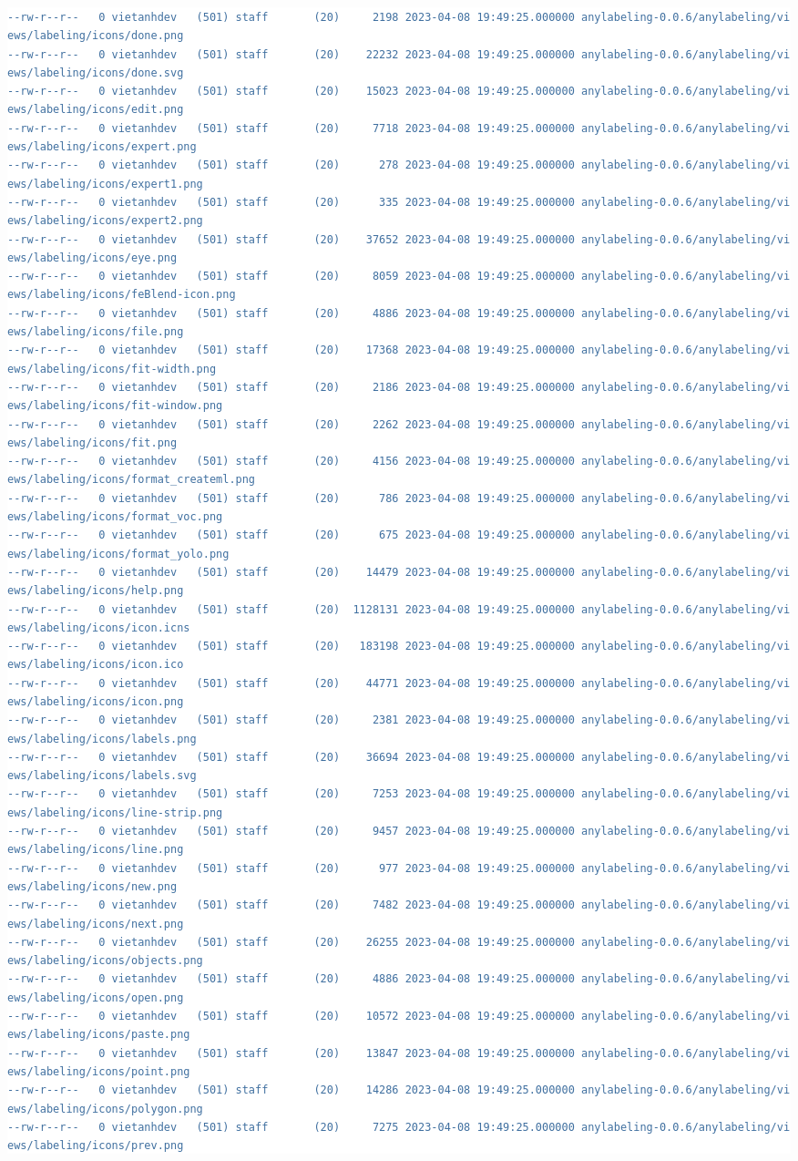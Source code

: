 ```diff
--rw-r--r--   0 vietanhdev   (501) staff       (20)     2198 2023-04-08 19:49:25.000000 anylabeling-0.0.6/anylabeling/views/labeling/icons/done.png
--rw-r--r--   0 vietanhdev   (501) staff       (20)    22232 2023-04-08 19:49:25.000000 anylabeling-0.0.6/anylabeling/views/labeling/icons/done.svg
--rw-r--r--   0 vietanhdev   (501) staff       (20)    15023 2023-04-08 19:49:25.000000 anylabeling-0.0.6/anylabeling/views/labeling/icons/edit.png
--rw-r--r--   0 vietanhdev   (501) staff       (20)     7718 2023-04-08 19:49:25.000000 anylabeling-0.0.6/anylabeling/views/labeling/icons/expert.png
--rw-r--r--   0 vietanhdev   (501) staff       (20)      278 2023-04-08 19:49:25.000000 anylabeling-0.0.6/anylabeling/views/labeling/icons/expert1.png
--rw-r--r--   0 vietanhdev   (501) staff       (20)      335 2023-04-08 19:49:25.000000 anylabeling-0.0.6/anylabeling/views/labeling/icons/expert2.png
--rw-r--r--   0 vietanhdev   (501) staff       (20)    37652 2023-04-08 19:49:25.000000 anylabeling-0.0.6/anylabeling/views/labeling/icons/eye.png
--rw-r--r--   0 vietanhdev   (501) staff       (20)     8059 2023-04-08 19:49:25.000000 anylabeling-0.0.6/anylabeling/views/labeling/icons/feBlend-icon.png
--rw-r--r--   0 vietanhdev   (501) staff       (20)     4886 2023-04-08 19:49:25.000000 anylabeling-0.0.6/anylabeling/views/labeling/icons/file.png
--rw-r--r--   0 vietanhdev   (501) staff       (20)    17368 2023-04-08 19:49:25.000000 anylabeling-0.0.6/anylabeling/views/labeling/icons/fit-width.png
--rw-r--r--   0 vietanhdev   (501) staff       (20)     2186 2023-04-08 19:49:25.000000 anylabeling-0.0.6/anylabeling/views/labeling/icons/fit-window.png
--rw-r--r--   0 vietanhdev   (501) staff       (20)     2262 2023-04-08 19:49:25.000000 anylabeling-0.0.6/anylabeling/views/labeling/icons/fit.png
--rw-r--r--   0 vietanhdev   (501) staff       (20)     4156 2023-04-08 19:49:25.000000 anylabeling-0.0.6/anylabeling/views/labeling/icons/format_createml.png
--rw-r--r--   0 vietanhdev   (501) staff       (20)      786 2023-04-08 19:49:25.000000 anylabeling-0.0.6/anylabeling/views/labeling/icons/format_voc.png
--rw-r--r--   0 vietanhdev   (501) staff       (20)      675 2023-04-08 19:49:25.000000 anylabeling-0.0.6/anylabeling/views/labeling/icons/format_yolo.png
--rw-r--r--   0 vietanhdev   (501) staff       (20)    14479 2023-04-08 19:49:25.000000 anylabeling-0.0.6/anylabeling/views/labeling/icons/help.png
--rw-r--r--   0 vietanhdev   (501) staff       (20)  1128131 2023-04-08 19:49:25.000000 anylabeling-0.0.6/anylabeling/views/labeling/icons/icon.icns
--rw-r--r--   0 vietanhdev   (501) staff       (20)   183198 2023-04-08 19:49:25.000000 anylabeling-0.0.6/anylabeling/views/labeling/icons/icon.ico
--rw-r--r--   0 vietanhdev   (501) staff       (20)    44771 2023-04-08 19:49:25.000000 anylabeling-0.0.6/anylabeling/views/labeling/icons/icon.png
--rw-r--r--   0 vietanhdev   (501) staff       (20)     2381 2023-04-08 19:49:25.000000 anylabeling-0.0.6/anylabeling/views/labeling/icons/labels.png
--rw-r--r--   0 vietanhdev   (501) staff       (20)    36694 2023-04-08 19:49:25.000000 anylabeling-0.0.6/anylabeling/views/labeling/icons/labels.svg
--rw-r--r--   0 vietanhdev   (501) staff       (20)     7253 2023-04-08 19:49:25.000000 anylabeling-0.0.6/anylabeling/views/labeling/icons/line-strip.png
--rw-r--r--   0 vietanhdev   (501) staff       (20)     9457 2023-04-08 19:49:25.000000 anylabeling-0.0.6/anylabeling/views/labeling/icons/line.png
--rw-r--r--   0 vietanhdev   (501) staff       (20)      977 2023-04-08 19:49:25.000000 anylabeling-0.0.6/anylabeling/views/labeling/icons/new.png
--rw-r--r--   0 vietanhdev   (501) staff       (20)     7482 2023-04-08 19:49:25.000000 anylabeling-0.0.6/anylabeling/views/labeling/icons/next.png
--rw-r--r--   0 vietanhdev   (501) staff       (20)    26255 2023-04-08 19:49:25.000000 anylabeling-0.0.6/anylabeling/views/labeling/icons/objects.png
--rw-r--r--   0 vietanhdev   (501) staff       (20)     4886 2023-04-08 19:49:25.000000 anylabeling-0.0.6/anylabeling/views/labeling/icons/open.png
--rw-r--r--   0 vietanhdev   (501) staff       (20)    10572 2023-04-08 19:49:25.000000 anylabeling-0.0.6/anylabeling/views/labeling/icons/paste.png
--rw-r--r--   0 vietanhdev   (501) staff       (20)    13847 2023-04-08 19:49:25.000000 anylabeling-0.0.6/anylabeling/views/labeling/icons/point.png
--rw-r--r--   0 vietanhdev   (501) staff       (20)    14286 2023-04-08 19:49:25.000000 anylabeling-0.0.6/anylabeling/views/labeling/icons/polygon.png
--rw-r--r--   0 vietanhdev   (501) staff       (20)     7275 2023-04-08 19:49:25.000000 anylabeling-0.0.6/anylabeling/views/labeling/icons/prev.png
```